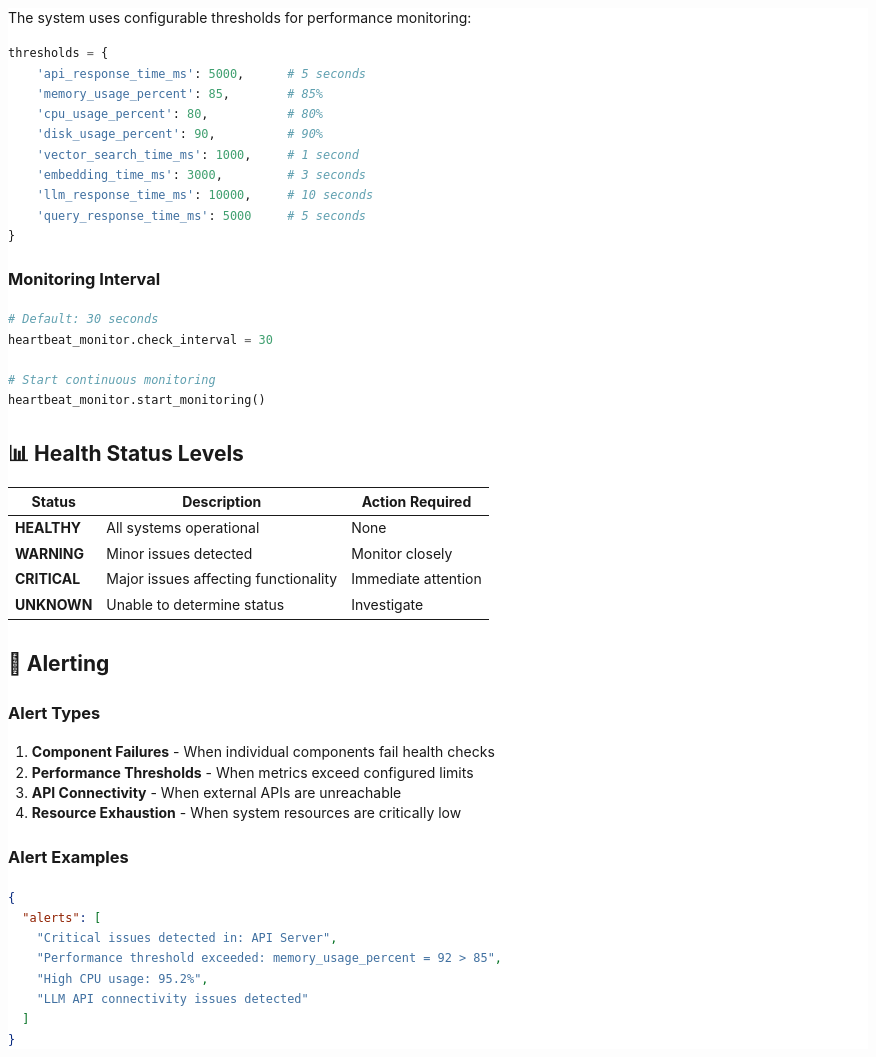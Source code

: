 The system uses configurable thresholds for performance monitoring:

```python
thresholds = {
    'api_response_time_ms': 5000,      # 5 seconds
    'memory_usage_percent': 85,        # 85%
    'cpu_usage_percent': 80,           # 80%
    'disk_usage_percent': 90,          # 90%
    'vector_search_time_ms': 1000,     # 1 second
    'embedding_time_ms': 3000,         # 3 seconds
    'llm_response_time_ms': 10000,     # 10 seconds
    'query_response_time_ms': 5000     # 5 seconds
}
```

### Monitoring Interval

```python
# Default: 30 seconds
heartbeat_monitor.check_interval = 30

# Start continuous monitoring
heartbeat_monitor.start_monitoring()
```

## 📊 Health Status Levels

| Status | Description | Action Required |
|--------|-------------|-----------------|
| **HEALTHY** | All systems operational | None |
| **WARNING** | Minor issues detected | Monitor closely |
| **CRITICAL** | Major issues affecting functionality | Immediate attention |
| **UNKNOWN** | Unable to determine status | Investigate |

## 🚨 Alerting

### Alert Types

1. **Component Failures** - When individual components fail health checks
2. **Performance Thresholds** - When metrics exceed configured limits
3. **API Connectivity** - When external APIs are unreachable
4. **Resource Exhaustion** - When system resources are critically low

### Alert Examples

```json
{
  "alerts": [
    "Critical issues detected in: API Server",
    "Performance threshold exceeded: memory_usage_percent = 92 > 85",
    "High CPU usage: 95.2%",
    "LLM API connectivity issues detected"
  ]
}
```
